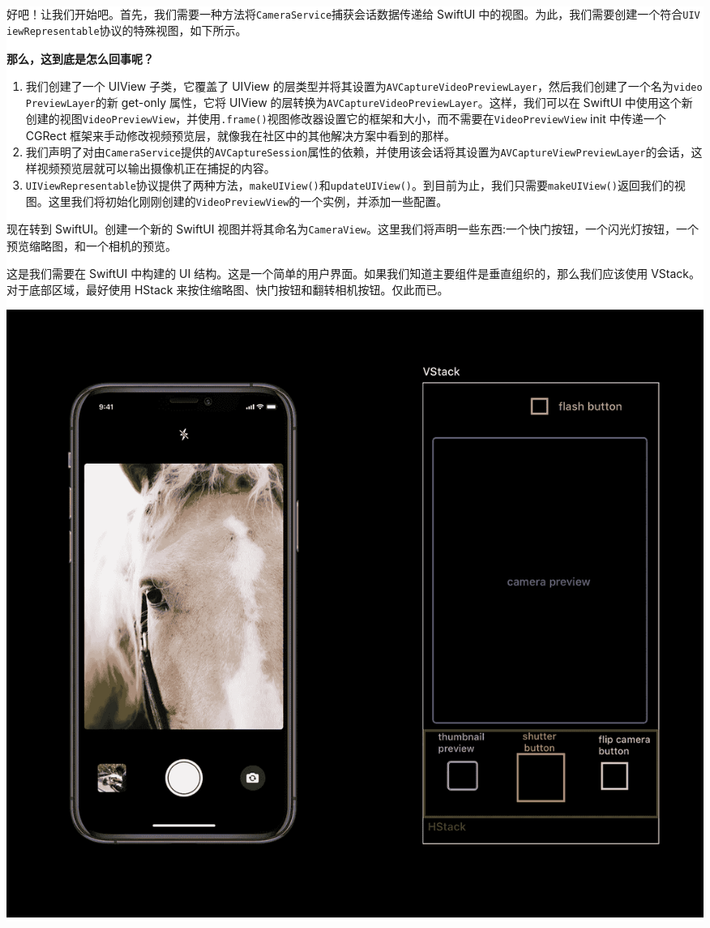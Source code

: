 好吧！让我们开始吧。首先，我们需要一种方法将`CameraService`捕获会话数据传递给 SwiftUI 中的视图。为此，我们需要创建一个符合`UIViewRepresentable`协议的特殊视图，如下所示。

**那么，这到底是怎么回事呢？**

1.  我们创建了一个 UIView 子类，它覆盖了 UIView 的层类型并将其设置为`AVCaptureVideoPreviewLayer`，然后我们创建了一个名为`videoPreviewLayer`的新 get-only 属性，它将 UIView 的层转换为`AVCaptureVideoPreviewLayer`。这样，我们可以在 SwiftUI 中使用这个新创建的视图`VideoPreviewView`，并使用`.frame()`视图修改器设置它的框架和大小，而不需要在`VideoPreviewView` init 中传递一个 CGRect 框架来手动修改视频预览层，就像我在社区中的其他解决方案中看到的那样。
2.  我们声明了对由`CameraService`提供的`AVCaptureSession`属性的依赖，并使用该会话将其设置为`AVCaptureViewPreviewLayer`的会话，这样视频预览层就可以输出摄像机正在捕捉的内容。
3.  `UIViewRepresentable`协议提供了两种方法，`makeUIView()`和`updateUIView()`。到目前为止，我们只需要`makeUIView()`返回我们的视图。这里我们将初始化刚刚创建的`VideoPreviewView`的一个实例，并添加一些配置。

现在转到 SwiftUI。创建一个新的 SwiftUI 视图并将其命名为`CameraView`。这里我们将声明一些东西:一个快门按钮，一个闪光灯按钮，一个预览缩略图，和一个相机的预览。

这是我们需要在 SwiftUI 中构建的 UI 结构。这是一个简单的用户界面。如果我们知道主要组件是垂直组织的，那么我们应该使用 VStack。对于底部区域，最好使用 HStack 来按住缩略图、快门按钮和翻转相机按钮。仅此而已。

![](img/170fed74ba5a7ff0e78af4c5641d0051.png)
